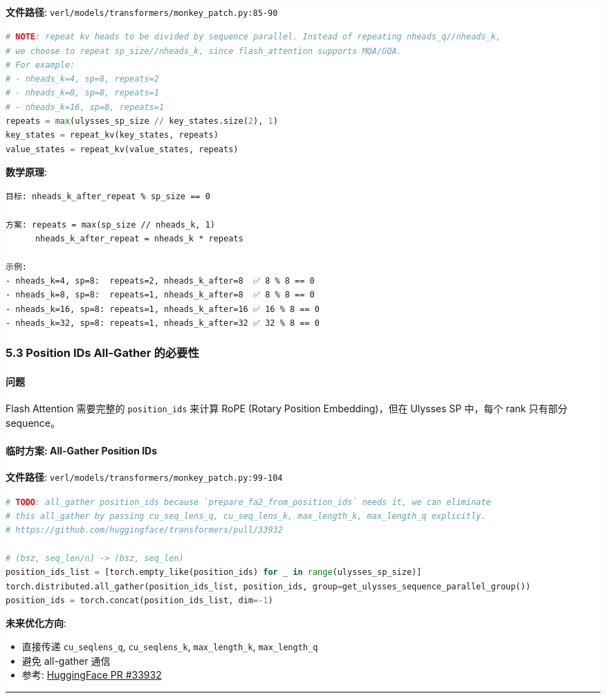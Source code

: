 **文件路径**: `verl/models/transformers/monkey_patch.py:85-90`

```python
# NOTE: repeat kv heads to be divided by sequence parallel. Instead of repeating nheads_q//nheads_k,
# we choose to repeat sp_size//nheads_k, since flash_attention supports MQA/GQA.
# For example:
# - nheads_k=4, sp=8, repeats=2
# - nheads_k=8, sp=8, repeats=1
# - nheads_k=16, sp=8, repeats=1
repeats = max(ulysses_sp_size // key_states.size(2), 1)
key_states = repeat_kv(key_states, repeats)
value_states = repeat_kv(value_states, repeats)
```

**数学原理**:
```
目标: nheads_k_after_repeat % sp_size == 0

方案: repeats = max(sp_size // nheads_k, 1)
      nheads_k_after_repeat = nheads_k * repeats

示例:
- nheads_k=4, sp=8:  repeats=2, nheads_k_after=8  ✅ 8 % 8 == 0
- nheads_k=8, sp=8:  repeats=1, nheads_k_after=8  ✅ 8 % 8 == 0
- nheads_k=16, sp=8: repeats=1, nheads_k_after=16 ✅ 16 % 8 == 0
- nheads_k=32, sp=8: repeats=1, nheads_k_after=32 ✅ 32 % 8 == 0
```

### 5.3 Position IDs All-Gather 的必要性

#### 问题

Flash Attention 需要完整的 `position_ids` 来计算 RoPE (Rotary Position Embedding)，但在 Ulysses SP 中，每个 rank 只有部分 sequence。

#### 临时方案: All-Gather Position IDs

**文件路径**: `verl/models/transformers/monkey_patch.py:99-104`

```python
# TODO: all_gather position_ids because `prepare_fa2_from_position_ids` needs it, we can eliminate
# this all_gather by passing cu_seq_lens_q, cu_seq_lens_k, max_length_k, max_length_q explicitly.
# https://github.com/huggingface/transformers/pull/33932

# (bsz, seq_len/n) -> (bsz, seq_len)
position_ids_list = [torch.empty_like(position_ids) for _ in range(ulysses_sp_size)]
torch.distributed.all_gather(position_ids_list, position_ids, group=get_ulysses_sequence_parallel_group())
position_ids = torch.concat(position_ids_list, dim=-1)
```

**未来优化方向**:
- 直接传递 `cu_seqlens_q`, `cu_seqlens_k`, `max_length_k`, `max_length_q`
- 避免 all-gather 通信
- 参考: [HuggingFace PR #33932](https://github.com/huggingface/transformers/pull/33932)

---